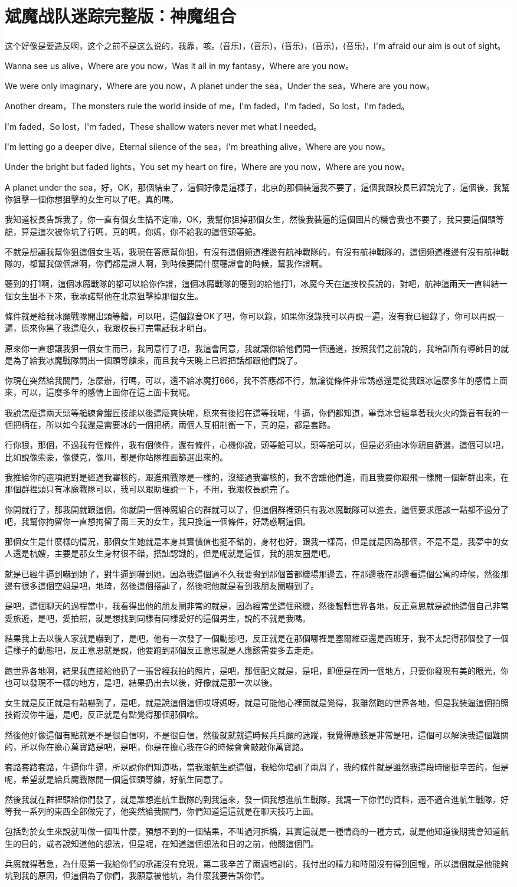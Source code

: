# 斌魔战队迷踪完整版：神魔组合

这个好像是要造反啊，这个之前不是这么说的，我靠，咳。(音乐)，(音乐)，(音乐)，(音乐)，(音乐)，I'm afraid our aim is out of sight。

Wanna see us alive，Where are you now，Was it all in my fantasy，Where are you now。

We were only imaginary，Where are you now，A planet under the sea，Under the sea，Where are you now。

Another dream，The monsters rule the world inside of me，I'm faded，I'm faded，So lost，I'm faded。

I'm faded，So lost，I'm faded，These shallow waters never met what I needed。

I'm letting go a deeper dive，Eternal silence of the sea，I'm breathing alive，Where are you now。

Under the bright but faded lights，You set my heart on fire，Where are you now，Where are you now。

A planet under the sea，好，OK，那個結束了，這個好像是這樣子，北京的那個裝逼我不要了，這個我跟校長已經說完了，這個後，我幫你狙擊一個你想狙擊的女生可以了吧，真的嗎。

我知道校長告訴我了，你一直有個女生搞不定嘛，OK，我幫你狙掉那個女生，然後我裝逼的這個圖片的機會我也不要了，我只要這個頭等艙，算是這次被你坑了行嗎，真的嗎，你媽，你不給我的這個頭等艙。

不就是想讓我幫你狙這個女生嗎，我現在答應幫你狙，有沒有這個頻道裡邊有航神戰隊的，有沒有航神戰隊的，這個頻道裡邊有沒有航神戰隊的，都幫我做個證啊，你們都是證人啊，到時候要開什麼聽證會的時候，幫我作證啊。

聽到的打1啊，這個冰魔戰隊的都可以給你作證，這個冰魔戰隊的聽到的給他打1，冰魔今天在這按校長說的，對吧，航神這兩天一直糾結一個女生狙不下來，我承諾幫他在北京狙擊掉那個女生。

條件就是給我冰魔戰隊開出頭等艙，可以吧，這個錄音OK了吧，你可以錄，如果你沒錄我可以再說一遍，沒有我已經錄了，你可以再說一遍，原來你黑了我這麼久，我跟校長打完電話我才明白。

原來你一直想讓我狙一個女生而已，我同意行了吧，我這會同意，我就讓你給他們開一個通道，按照我們之前說的，我培訓所有導師目的就是為了給我冰魔戰隊開出一個頭等艙來，而且我今天晚上已經把話都跟他們說了。

你現在突然給我關門，怎麼辦，行嗎，可以，還不給冰魔打666，我不答應都不行，無論從條件非常誘惑還是從我跟冰這麼多年的感情上面來，可以，這麼多年的感情上面你在這上面卡我呢。

我說怎麼這兩天頭等艙練會鐵匠技能以後這麼爽快呢，原來有後招在這等我呢，牛逼，你們都知道，畢竟冰曾經拿著我火火的錄音有我的一個把柄在，所以如今我還是需要冰的一個把柄，兩個人互相制衡一下，真的是，都是套路。

行你狠，那個，不過我有個條件，我有個條件，還有條件，心機你說，頭等艙可以，頭等艙可以，但是必須由冰你親自篩選，這個可以吧，比如說像索豪，像傑克，像川，都是你站隊裡面篩選出來的。

我推給你的選項絕對是經過我審核的，跟進飛戰隊是一樣的，沒經過我審核的，我不會讓他們進，而且我要你跟飛一樣開一個新群出來，在那個群裡頭只有冰魔戰隊可以，我可以跟助理說一下，不用，我跟校長說完了。

你開就行了，那我開就跟這個，你就開一個神魔組合的群就可以了，但這個群裡頭只有我冰魔戰隊可以進去，這個要求應該一點都不過分了吧，我幫你拘留你一直想拘留了兩三天的女生，我只換這一個條件，好誘惑啊這個。

那個女生是什麼樣的情況，那個女生她就是本身其實價值也挺不錯的，身材也好，跟我一樣高，但是就是因為那個，不是不是，我夢中的女人還是杭嫂，主要是那女生身材很不錯，搭訕認識的，但是呢就是這個，我的朋友圈是吧。

就是已經牛逼到嚇到她了，對牛逼到嚇到她，因為我這個過不久我要搬到那個首都機場那邊去，在那邊我在那邊看這個公寓的時候，然後那邊有很多這個空姐是吧，地琦，然後這個搭訕了，然後呢他就是看到我朋友圈嚇到了。

是吧，這個聊天的過程當中，我看得出他的朋友圈非常的就是，因為經常坐這個飛機，然後輾轉世界各地，反正意思就是說他這個自己非常愛旅遊，是吧，愛拍照，就是想找到同樣有同樣愛好的這個男生，說的不就是我嗎。

結果我上去以後人家就是嚇到了，是吧，他有一次發了一個動態吧，反正就是在那個哪裡是塞爾維亞還是西班牙，我不太記得那個發了一個這樣子的動態吧，反正意思就是說，他要跑到那個反正意思就是人應該需要多去走走。

跑世界各地啊，結果我直接給他扔了一張曾經我拍的照片，是吧，那個配文就是，是吧，即便是在同一個地方，只要你發現有美的眼光，你也可以發現不一樣的地方，是吧，結果扔出去以後，好像就是那一次以後。

女生就是反正就是有點嚇到了，是吧，就是說這個這個哎呀媽呀，就是可能他心裡面就是覺得，我雖然跑的世界各地，但是我裝逼這個拍照技術沒你牛逼，是吧，反正就是有點覺得那個那個啥。

然後他好像這個有點就是不是很自信啊，不是很自信，然後就就就這時候兵兵魔的迷蹤，我覺得應該是非常是吧，這個可以解決我這個難關的，所以你在擔心萬寶路是吧，是吧，你是在擔心我在G的時候會會敲敲你萬寶路。

套路套路套路，牛逼你牛逼，所以說你們知道嗎，當我跟航生說這個，我給你培訓了兩周了，我的條件就是雖然我這段時間挺辛苦的，但是呢，希望就是給兵魔戰隊開一個這個頭等艙，好航生同意了。

然後我就在群裡頭給你們發了，就是誰想進航生戰隊的到我這來，發一個我想進航生戰隊，我調一下你們的資料，適不適合進航生戰隊，好等我一系列的東西全部做完了，他突然給我關門，你們知道這這就是在聊天技巧上面。

包括對於女生來說就叫做一個叫什麼，預想不到的一個結果，不叫過河拆橋，其實這就是一種情商的一種方式，就是他知道後期我會知道航生的目的，或者說知道他的想法，但是呢，在知道這個想法和目的之前，他關這個門。

兵魔就得著急，為什麼第一我給你們的承諾沒有兌現，第二我辛苦了兩週培訓的，我付出的精力和時間沒有得到回報，所以這個就是他能夠坑到我的原因，但這個為了你們，我願意被他坑，為什麼我要告訴你們。
